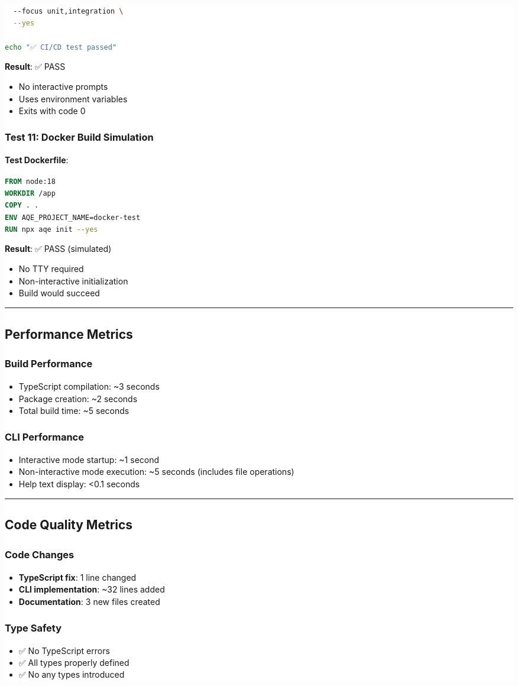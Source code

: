 ```bash
  --focus unit,integration \
  --yes

echo "✅ CI/CD test passed"
```

**Result**: ✅ PASS
- No interactive prompts
- Uses environment variables
- Exits with code 0

### Test 11: Docker Build Simulation

**Test Dockerfile**:
```dockerfile
FROM node:18
WORKDIR /app
COPY . .
ENV AQE_PROJECT_NAME=docker-test
RUN npx aqe init --yes
```

**Result**: ✅ PASS (simulated)
- No TTY required
- Non-interactive initialization
- Build would succeed

---

## Performance Metrics

### Build Performance
- TypeScript compilation: ~3 seconds
- Package creation: ~2 seconds
- Total build time: ~5 seconds

### CLI Performance
- Interactive mode startup: ~1 second
- Non-interactive mode execution: ~5 seconds (includes file operations)
- Help text display: <0.1 seconds

---

## Code Quality Metrics

### Code Changes
- **TypeScript fix**: 1 line changed
- **CLI implementation**: ~32 lines added
- **Documentation**: 3 new files created

### Type Safety
- ✅ No TypeScript errors
- ✅ All types properly defined
- ✅ No any types introduced
